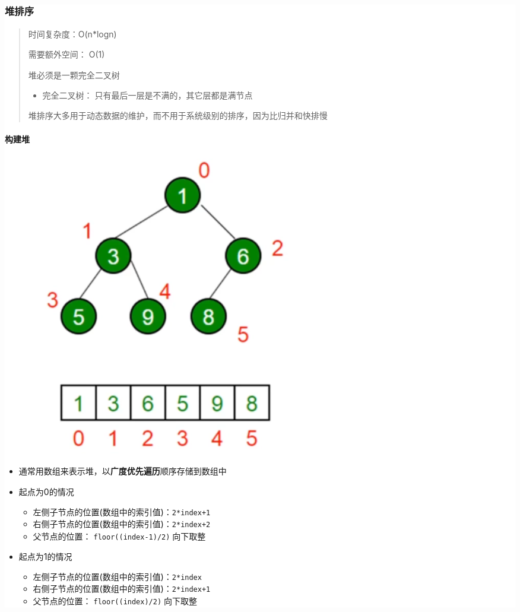 

###  堆排序

> 时间复杂度：O(n*logn)
>
> 需要额外空间： O(1)
>
> 堆必须是一颗完全二叉树
>
> * 完全二叉树： 只有最后一层是不满的，其它层都是满节点
>
> 堆排序大多用于动态数据的维护，而不用于系统级别的排序，因为比归并和快排慢

####  构建堆

![image-20220220215808534](c++algo/202202202158199.png)

* 通常用数组来表示堆，以**广度优先遍历**顺序存储到数组中
* 起点为0的情况
  * 左侧子节点的位置(数组中的索引值)：`2*index+1`
  * 右侧子节点的位置(数组中的索引值)：`2*index+2`
  * 父节点的位置： `floor((index-1)/2)` 向下取整

* 起点为1的情况
  * 左侧子节点的位置(数组中的索引值)：`2*index`
  * 右侧子节点的位置(数组中的索引值)：`2*index+1`
  * 父节点的位置： `floor((index)/2)` 向下取整
